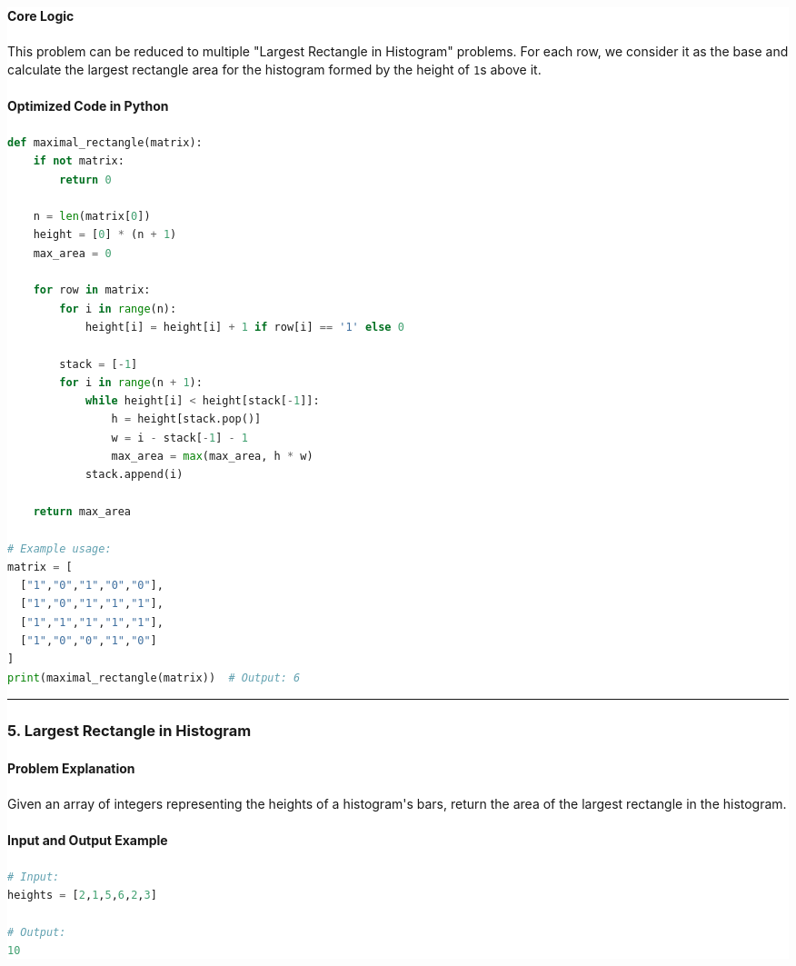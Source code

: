 #### Core Logic

This problem can be reduced to multiple "Largest Rectangle in Histogram" problems. For each row, we consider it as the base and calculate the largest rectangle area for the histogram formed by the height of `1`s above it.

#### Optimized Code in Python

```python
def maximal_rectangle(matrix):
    if not matrix:
        return 0

    n = len(matrix[0])
    height = [0] * (n + 1)
    max_area = 0

    for row in matrix:
        for i in range(n):
            height[i] = height[i] + 1 if row[i] == '1' else 0

        stack = [-1]
        for i in range(n + 1):
            while height[i] < height[stack[-1]]:
                h = height[stack.pop()]
                w = i - stack[-1] - 1
                max_area = max(max_area, h * w)
            stack.append(i)

    return max_area

# Example usage:
matrix = [
  ["1","0","1","0","0"],
  ["1","0","1","1","1"],
  ["1","1","1","1","1"],
  ["1","0","0","1","0"]
]
print(maximal_rectangle(matrix))  # Output: 6
```

---

### 5. **Largest Rectangle in Histogram**

#### Problem Explanation

Given an array of integers representing the heights of a histogram's bars, return the area of the largest rectangle in the histogram.

#### Input and Output Example

```python
# Input:
heights = [2,1,5,6,2,3]

# Output:
10
```
